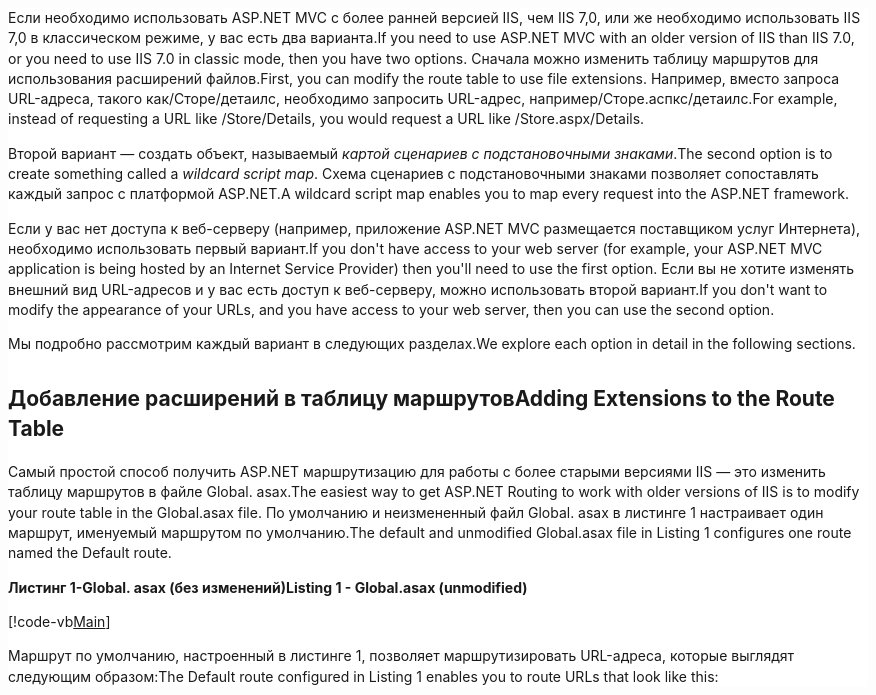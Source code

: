<span data-ttu-id="5d8f8-154">Если необходимо использовать ASP.NET MVC с более ранней версией IIS, чем IIS 7,0, или же необходимо использовать IIS 7,0 в классическом режиме, у вас есть два варианта.</span><span class="sxs-lookup"><span data-stu-id="5d8f8-154">If you need to use ASP.NET MVC with an older version of IIS than IIS 7.0, or you need to use IIS 7.0 in classic mode, then you have two options.</span></span> <span data-ttu-id="5d8f8-155">Сначала можно изменить таблицу маршрутов для использования расширений файлов.</span><span class="sxs-lookup"><span data-stu-id="5d8f8-155">First, you can modify the route table to use file extensions.</span></span> <span data-ttu-id="5d8f8-156">Например, вместо запроса URL-адреса, такого как/Сторе/детаилс, необходимо запросить URL-адрес, например/Сторе.аспкс/детаилс.</span><span class="sxs-lookup"><span data-stu-id="5d8f8-156">For example, instead of requesting a URL like /Store/Details, you would request a URL like /Store.aspx/Details.</span></span>

<span data-ttu-id="5d8f8-157">Второй вариант — создать объект, называемый *картой сценариев с подстановочными знаками*.</span><span class="sxs-lookup"><span data-stu-id="5d8f8-157">The second option is to create something called a *wildcard script map*.</span></span> <span data-ttu-id="5d8f8-158">Схема сценариев с подстановочными знаками позволяет сопоставлять каждый запрос с платформой ASP.NET.</span><span class="sxs-lookup"><span data-stu-id="5d8f8-158">A wildcard script map enables you to map every request into the ASP.NET framework.</span></span>

<span data-ttu-id="5d8f8-159">Если у вас нет доступа к веб-серверу (например, приложение ASP.NET MVC размещается поставщиком услуг Интернета), необходимо использовать первый вариант.</span><span class="sxs-lookup"><span data-stu-id="5d8f8-159">If you don't have access to your web server (for example, your ASP.NET MVC application is being hosted by an Internet Service Provider) then you'll need to use the first option.</span></span> <span data-ttu-id="5d8f8-160">Если вы не хотите изменять внешний вид URL-адресов и у вас есть доступ к веб-серверу, можно использовать второй вариант.</span><span class="sxs-lookup"><span data-stu-id="5d8f8-160">If you don't want to modify the appearance of your URLs, and you have access to your web server, then you can use the second option.</span></span>

<span data-ttu-id="5d8f8-161">Мы подробно рассмотрим каждый вариант в следующих разделах.</span><span class="sxs-lookup"><span data-stu-id="5d8f8-161">We explore each option in detail in the following sections.</span></span>

## <a name="adding-extensions-to-the-route-table"></a><span data-ttu-id="5d8f8-162">Добавление расширений в таблицу маршрутов</span><span class="sxs-lookup"><span data-stu-id="5d8f8-162">Adding Extensions to the Route Table</span></span>

<span data-ttu-id="5d8f8-163">Самый простой способ получить ASP.NET маршрутизацию для работы с более старыми версиями IIS — это изменить таблицу маршрутов в файле Global. asax.</span><span class="sxs-lookup"><span data-stu-id="5d8f8-163">The easiest way to get ASP.NET Routing to work with older versions of IIS is to modify your route table in the Global.asax file.</span></span> <span data-ttu-id="5d8f8-164">По умолчанию и неизмененный файл Global. asax в листинге 1 настраивает один маршрут, именуемый маршрутом по умолчанию.</span><span class="sxs-lookup"><span data-stu-id="5d8f8-164">The default and unmodified Global.asax file in Listing 1 configures one route named the Default route.</span></span>

<span data-ttu-id="5d8f8-165">**Листинг 1-Global. asax (без изменений)**</span><span class="sxs-lookup"><span data-stu-id="5d8f8-165">**Listing 1 - Global.asax (unmodified)**</span></span>

[!code-vb[Main](using-asp-net-mvc-with-different-versions-of-iis-vb/samples/sample1.vb)]

<span data-ttu-id="5d8f8-166">Маршрут по умолчанию, настроенный в листинге 1, позволяет маршрутизировать URL-адреса, которые выглядят следующим образом:</span><span class="sxs-lookup"><span data-stu-id="5d8f8-166">The Default route configured in Listing 1 enables you to route URLs that look like this:</span></span>
